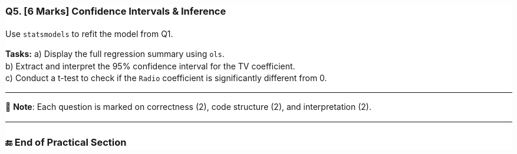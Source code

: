 
### Q5. [6 Marks] Confidence Intervals & Inference

Use `statsmodels` to refit the model from Q1.

**Tasks:**
a) Display the full regression summary using `ols`.  
b) Extract and interpret the 95% confidence interval for the TV coefficient.  
c) Conduct a t-test to check if the `Radio` coefficient is significantly different from 0.

---

📝 **Note**: Each question is marked on correctness (2), code structure (2), and interpretation (2).

---

### 🔚 End of Practical Section

